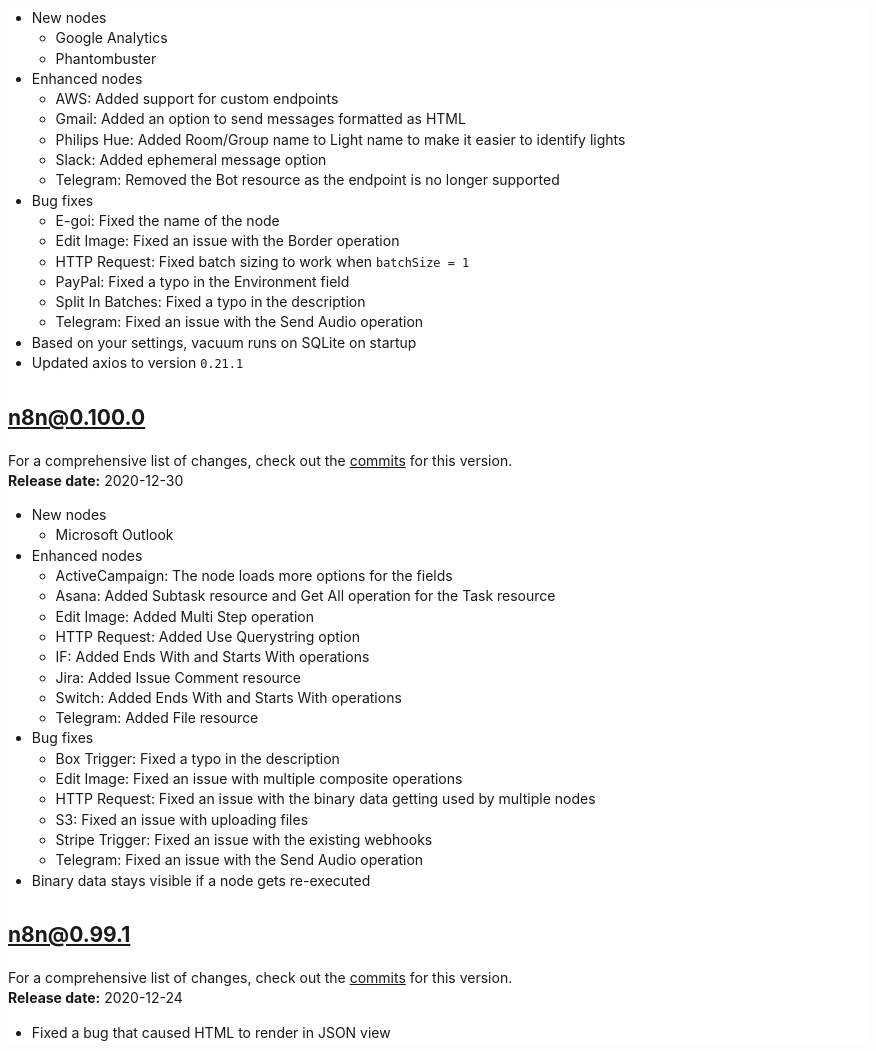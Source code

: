 - New nodes
	- Google Analytics
	- Phantombuster
- Enhanced nodes
	- AWS: Added support for custom endpoints
	- Gmail: Added an option to send messages formatted as HTML
	- Philips Hue: Added Room/Group name to Light name to make it easier to identify lights
	- Slack: Added ephemeral message option
	- Telegram: Removed the Bot resource as the endpoint is no longer supported
- Bug fixes
	- E-goi: Fixed the name of the node
	- Edit Image: Fixed an issue with the Border operation
	- HTTP Request: Fixed batch sizing to work when `batchSize = 1`
	- PayPal: Fixed a typo in the Environment field
	- Split In Batches: Fixed a typo in the description
	- Telegram: Fixed an issue with the Send Audio operation
- Based on your settings, vacuum runs on SQLite on startup
- Updated axios to version `0.21.1`

## n8n@0.100.0
For a comprehensive list of changes, check out the [commits](https://github.com/n8n-io/n8n/compare/n8n@0.99.1...n8n@0.100.0) for this version.<br />
**Release date:** 2020-12-30

- New nodes
	- Microsoft Outlook
- Enhanced nodes
	- ActiveCampaign: The node loads more options for the fields
	- Asana: Added Subtask resource and Get All operation for the Task resource
	- Edit Image: Added Multi Step operation
	- HTTP Request: Added Use Querystring option
	- IF: Added Ends With and Starts With operations
	- Jira: Added Issue Comment resource
	- Switch: Added Ends With and Starts With operations
	- Telegram: Added File resource
- Bug fixes
	- Box Trigger: Fixed a typo in the description
	- Edit Image: Fixed an issue with multiple composite operations
	- HTTP Request: Fixed an issue with the binary data getting used by multiple nodes
	- S3: Fixed an issue with uploading files
	- Stripe Trigger: Fixed an issue with the existing webhooks
	- Telegram: Fixed an issue with the Send Audio operation
- Binary data stays visible if a node gets re-executed

## n8n@0.99.1
For a comprehensive list of changes, check out the [commits](https://github.com/n8n-io/n8n/compare/n8n@0.99.0...n8n@0.99.1) for this version.<br />
**Release date:** 2020-12-24

- Fixed a bug that caused HTML to render in JSON view

